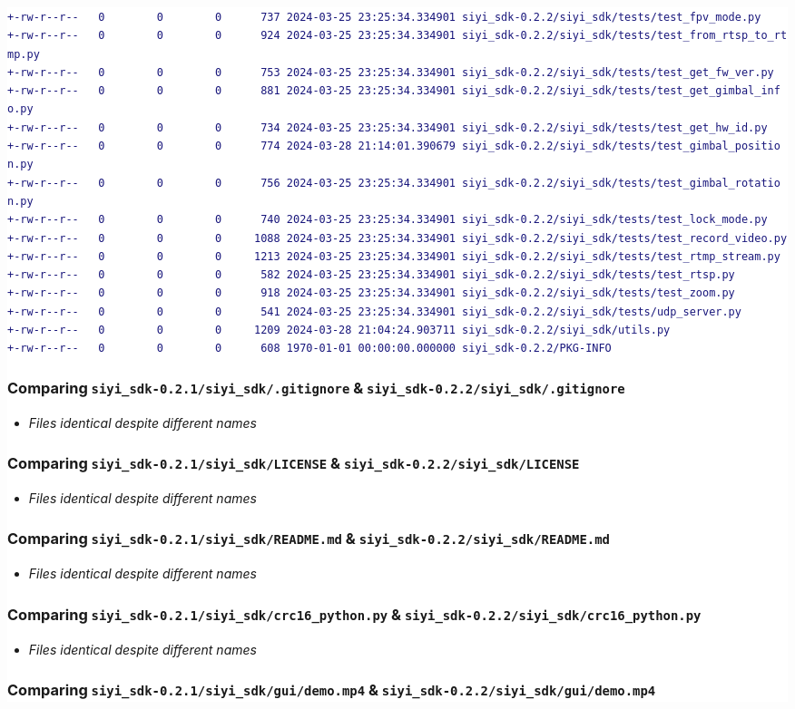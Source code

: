 ```diff
+-rw-r--r--   0        0        0      737 2024-03-25 23:25:34.334901 siyi_sdk-0.2.2/siyi_sdk/tests/test_fpv_mode.py
+-rw-r--r--   0        0        0      924 2024-03-25 23:25:34.334901 siyi_sdk-0.2.2/siyi_sdk/tests/test_from_rtsp_to_rtmp.py
+-rw-r--r--   0        0        0      753 2024-03-25 23:25:34.334901 siyi_sdk-0.2.2/siyi_sdk/tests/test_get_fw_ver.py
+-rw-r--r--   0        0        0      881 2024-03-25 23:25:34.334901 siyi_sdk-0.2.2/siyi_sdk/tests/test_get_gimbal_info.py
+-rw-r--r--   0        0        0      734 2024-03-25 23:25:34.334901 siyi_sdk-0.2.2/siyi_sdk/tests/test_get_hw_id.py
+-rw-r--r--   0        0        0      774 2024-03-28 21:14:01.390679 siyi_sdk-0.2.2/siyi_sdk/tests/test_gimbal_position.py
+-rw-r--r--   0        0        0      756 2024-03-25 23:25:34.334901 siyi_sdk-0.2.2/siyi_sdk/tests/test_gimbal_rotation.py
+-rw-r--r--   0        0        0      740 2024-03-25 23:25:34.334901 siyi_sdk-0.2.2/siyi_sdk/tests/test_lock_mode.py
+-rw-r--r--   0        0        0     1088 2024-03-25 23:25:34.334901 siyi_sdk-0.2.2/siyi_sdk/tests/test_record_video.py
+-rw-r--r--   0        0        0     1213 2024-03-25 23:25:34.334901 siyi_sdk-0.2.2/siyi_sdk/tests/test_rtmp_stream.py
+-rw-r--r--   0        0        0      582 2024-03-25 23:25:34.334901 siyi_sdk-0.2.2/siyi_sdk/tests/test_rtsp.py
+-rw-r--r--   0        0        0      918 2024-03-25 23:25:34.334901 siyi_sdk-0.2.2/siyi_sdk/tests/test_zoom.py
+-rw-r--r--   0        0        0      541 2024-03-25 23:25:34.334901 siyi_sdk-0.2.2/siyi_sdk/tests/udp_server.py
+-rw-r--r--   0        0        0     1209 2024-03-28 21:04:24.903711 siyi_sdk-0.2.2/siyi_sdk/utils.py
+-rw-r--r--   0        0        0      608 1970-01-01 00:00:00.000000 siyi_sdk-0.2.2/PKG-INFO
```

### Comparing `siyi_sdk-0.2.1/siyi_sdk/.gitignore` & `siyi_sdk-0.2.2/siyi_sdk/.gitignore`

 * *Files identical despite different names*

### Comparing `siyi_sdk-0.2.1/siyi_sdk/LICENSE` & `siyi_sdk-0.2.2/siyi_sdk/LICENSE`

 * *Files identical despite different names*

### Comparing `siyi_sdk-0.2.1/siyi_sdk/README.md` & `siyi_sdk-0.2.2/siyi_sdk/README.md`

 * *Files identical despite different names*

### Comparing `siyi_sdk-0.2.1/siyi_sdk/crc16_python.py` & `siyi_sdk-0.2.2/siyi_sdk/crc16_python.py`

 * *Files identical despite different names*

### Comparing `siyi_sdk-0.2.1/siyi_sdk/gui/demo.mp4` & `siyi_sdk-0.2.2/siyi_sdk/gui/demo.mp4`
